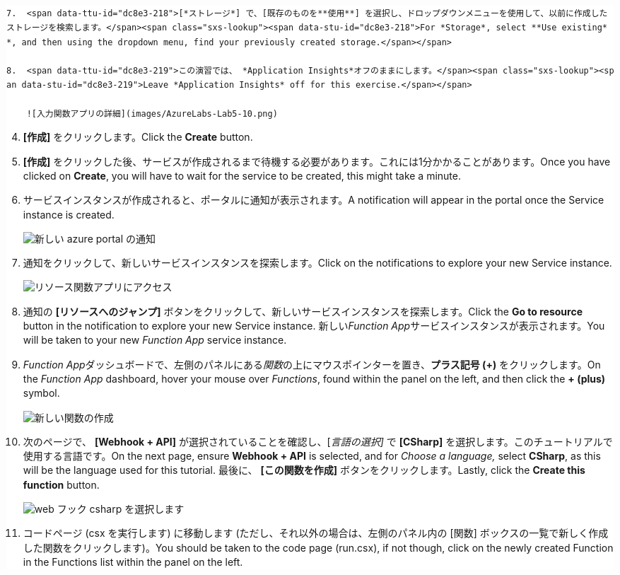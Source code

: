     7.  <span data-ttu-id="dc8e3-218">[*ストレージ*] で、[既存のものを**使用**] を選択し、ドロップダウンメニューを使用して、以前に作成したストレージを検索します。</span><span class="sxs-lookup"><span data-stu-id="dc8e3-218">For *Storage*, select **Use existing**, and then using the dropdown menu, find your previously created storage.</span></span>

    8.  <span data-ttu-id="dc8e3-219">この演習では、 *Application Insights*オフのままにします。</span><span class="sxs-lookup"><span data-stu-id="dc8e3-219">Leave *Application Insights* off for this exercise.</span></span>

        ![入力関数アプリの詳細](images/AzureLabs-Lab5-10.png)

4.  <span data-ttu-id="dc8e3-221">**[作成]** をクリックします。</span><span class="sxs-lookup"><span data-stu-id="dc8e3-221">Click the **Create** button.</span></span>

5.  <span data-ttu-id="dc8e3-222">**[作成]** をクリックした後、サービスが作成されるまで待機する必要があります。これには1分かかることがあります。</span><span class="sxs-lookup"><span data-stu-id="dc8e3-222">Once you have clicked on **Create**, you will have to wait for the service to be created, this might take a minute.</span></span>

6.  <span data-ttu-id="dc8e3-223">サービスインスタンスが作成されると、ポータルに通知が表示されます。</span><span class="sxs-lookup"><span data-stu-id="dc8e3-223">A notification will appear in the portal once the Service instance is created.</span></span>

    ![新しい azure portal の通知](images/AzureLabs-Lab5-11.png)

7.  <span data-ttu-id="dc8e3-225">通知をクリックして、新しいサービスインスタンスを探索します。</span><span class="sxs-lookup"><span data-stu-id="dc8e3-225">Click on the notifications to explore your new Service instance.</span></span> 

    ![リソース関数アプリにアクセス](images/AzureLabs-Lab5-12.png)

8.  <span data-ttu-id="dc8e3-227">通知の **[リソースへのジャンプ]** ボタンをクリックして、新しいサービスインスタンスを探索します。</span><span class="sxs-lookup"><span data-stu-id="dc8e3-227">Click the **Go to resource** button in the notification to explore your new Service instance.</span></span> <span data-ttu-id="dc8e3-228">新しい*Function App*サービスインスタンスが表示されます。</span><span class="sxs-lookup"><span data-stu-id="dc8e3-228">You will be taken to your new *Function App* service instance.</span></span>

9.  <span data-ttu-id="dc8e3-229">*Function App*ダッシュボードで、左側のパネルにある*関数*の上にマウスポインターを置き、**プラス記号 (+)** をクリックします。</span><span class="sxs-lookup"><span data-stu-id="dc8e3-229">On the *Function App* dashboard, hover your mouse over *Functions*, found within the panel on the left, and then click the **+ (plus)** symbol.</span></span>

    ![新しい関数の作成](images/AzureLabs-Lab5-13.png)

10. <span data-ttu-id="dc8e3-231">次のページで、 **[Webhook + API]** が選択されていることを確認し、[*言語の選択]* で **[CSharp]** を選択します。このチュートリアルで使用する言語です。</span><span class="sxs-lookup"><span data-stu-id="dc8e3-231">On the next page, ensure **Webhook + API** is selected, and for *Choose a language,* select **CSharp**, as this will be the language used for this tutorial.</span></span> <span data-ttu-id="dc8e3-232">最後に、 **[この関数を作成]** ボタンをクリックします。</span><span class="sxs-lookup"><span data-stu-id="dc8e3-232">Lastly, click the **Create this function** button.</span></span>

    ![web フック csharp を選択します](images/AzureLabs-Lab5-14.png)

11. <span data-ttu-id="dc8e3-234">コードページ (csx を実行します) に移動します (ただし、それ以外の場合は、左側のパネル内の [関数] ボックスの一覧で新しく作成した関数をクリックします)。</span><span class="sxs-lookup"><span data-stu-id="dc8e3-234">You should be taken to the code page (run.csx), if not though, click on the newly created Function in the Functions list within the panel on the left.</span></span>
